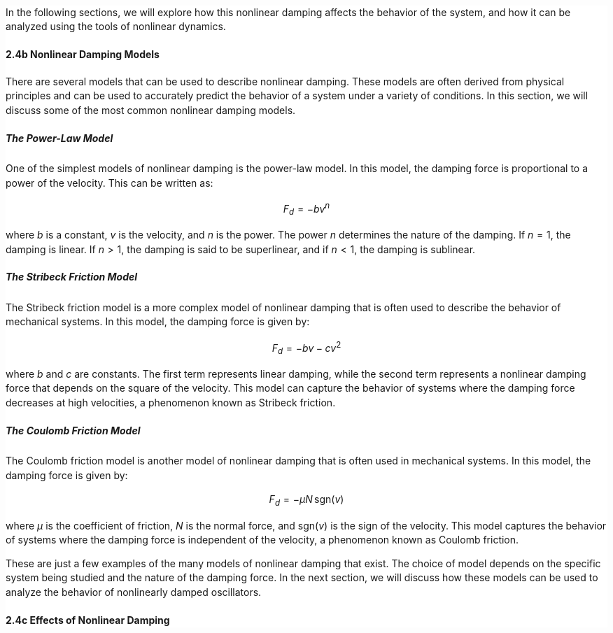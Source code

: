 In the following sections, we will explore how this nonlinear damping affects the behavior of the system, and how it can be analyzed using the tools of nonlinear dynamics.

#### 2.4b Nonlinear Damping Models

There are several models that can be used to describe nonlinear damping. These models are often derived from physical principles and can be used to accurately predict the behavior of a system under a variety of conditions. In this section, we will discuss some of the most common nonlinear damping models.

##### The Power-Law Model

One of the simplest models of nonlinear damping is the power-law model. In this model, the damping force is proportional to a power of the velocity. This can be written as:

$$
F_d = -b v^n
$$

where $b$ is a constant, $v$ is the velocity, and $n$ is the power. The power $n$ determines the nature of the damping. If $n = 1$, the damping is linear. If $n > 1$, the damping is said to be superlinear, and if $n < 1$, the damping is sublinear.

##### The Stribeck Friction Model

The Stribeck friction model is a more complex model of nonlinear damping that is often used to describe the behavior of mechanical systems. In this model, the damping force is given by:

$$
F_d = -b v - c v^2
$$

where $b$ and $c$ are constants. The first term represents linear damping, while the second term represents a nonlinear damping force that depends on the square of the velocity. This model can capture the behavior of systems where the damping force decreases at high velocities, a phenomenon known as Stribeck friction.

##### The Coulomb Friction Model

The Coulomb friction model is another model of nonlinear damping that is often used in mechanical systems. In this model, the damping force is given by:

$$
F_d = -\mu N \, \text{sgn}(v)
$$

where $\mu$ is the coefficient of friction, $N$ is the normal force, and $\text{sgn}(v)$ is the sign of the velocity. This model captures the behavior of systems where the damping force is independent of the velocity, a phenomenon known as Coulomb friction.

These are just a few examples of the many models of nonlinear damping that exist. The choice of model depends on the specific system being studied and the nature of the damping force. In the next section, we will discuss how these models can be used to analyze the behavior of nonlinearly damped oscillators.

#### 2.4c Effects of Nonlinear Damping
